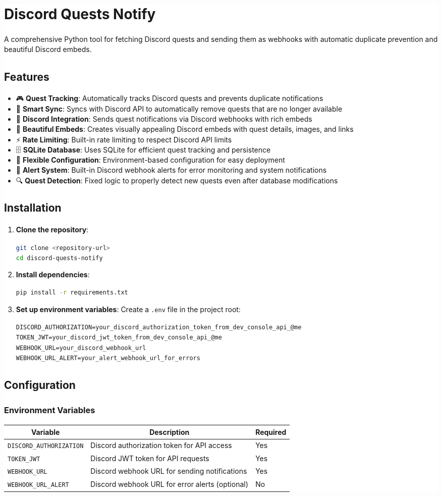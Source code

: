 # Discord Quests Notify

A comprehensive Python tool for fetching Discord quests and sending them as webhooks with automatic duplicate prevention and beautiful Discord embeds.

## Features

- 🎮 **Quest Tracking**: Automatically tracks Discord quests and prevents duplicate notifications
- 🔄 **Smart Sync**: Syncs with Discord API to automatically remove quests that are no longer available
- 📱 **Discord Integration**: Sends quest notifications via Discord webhooks with rich embeds
- 🎨 **Beautiful Embeds**: Creates visually appealing Discord embeds with quest details, images, and links
- ⚡ **Rate Limiting**: Built-in rate limiting to respect Discord API limits
- 🗄️ **SQLite Database**: Uses SQLite for efficient quest tracking and persistence
- 🔧 **Flexible Configuration**: Environment-based configuration for easy deployment
- 🚨 **Alert System**: Built-in Discord webhook alerts for error monitoring and system notifications
- 🔍 **Quest Detection**: Fixed logic to properly detect new quests even after database modifications

## Installation

1. **Clone the repository**:
   ```bash
   git clone <repository-url>
   cd discord-quests-notify
   ```

2. **Install dependencies**:
   ```bash
   pip install -r requirements.txt
   ```

3. **Set up environment variables**:
   Create a `.env` file in the project root:
   ```env
   DISCORD_AUTHORIZATION=your_discord_authorization_token_from_dev_console_api_@me
   TOKEN_JWT=your_discord_jwt_token_from_dev_console_api_@me
   WEBHOOK_URL=your_discord_webhook_url
   WEBHOOK_URL_ALERT=your_alert_webhook_url_for_errors
   ```

## Configuration

### Environment Variables

| Variable | Description | Required |
|----------|-------------|----------|
| `DISCORD_AUTHORIZATION` | Discord authorization token for API access | Yes |
| `TOKEN_JWT` | Discord JWT token for API requests | Yes |
| `WEBHOOK_URL` | Discord webhook URL for sending notifications | Yes |
| `WEBHOOK_URL_ALERT` | Discord webhook URL for error alerts (optional) | No |

